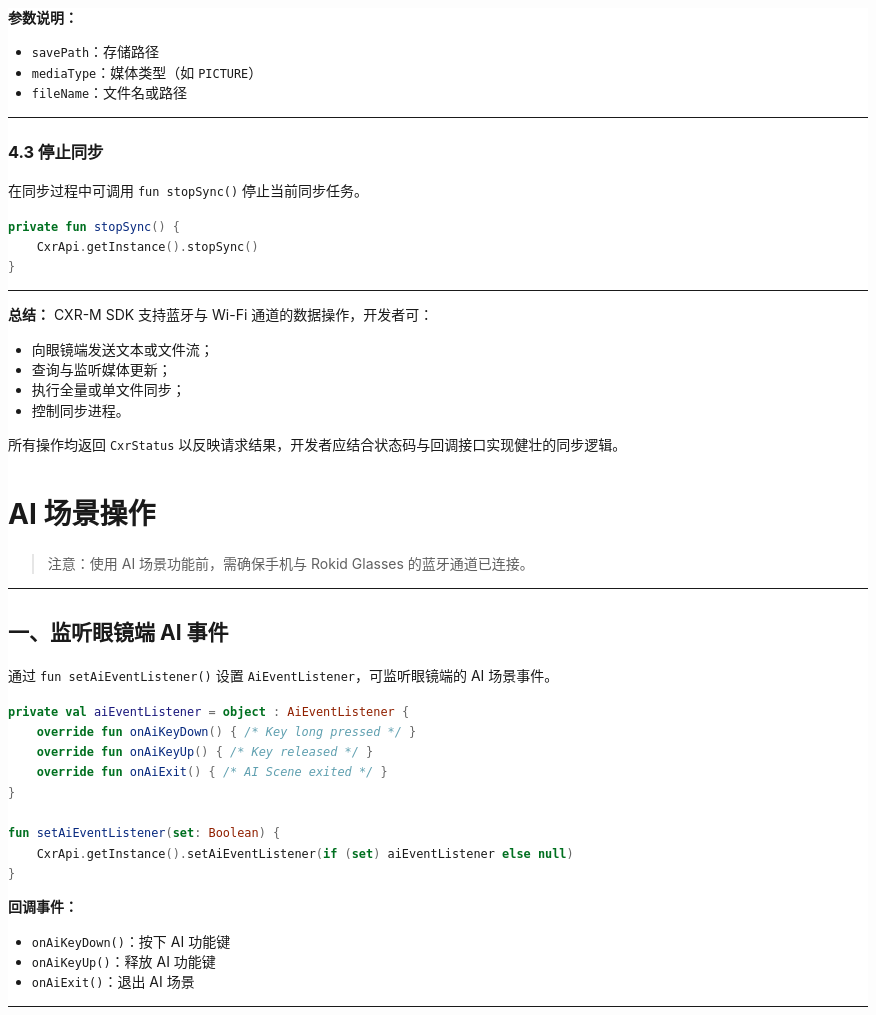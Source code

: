**参数说明：**

* `savePath`：存储路径
* `mediaType`：媒体类型（如 `PICTURE`）
* `fileName`：文件名或路径

---

### 4.3 停止同步

在同步过程中可调用 `fun stopSync()` 停止当前同步任务。

```kotlin
private fun stopSync() {
    CxrApi.getInstance().stopSync()
}
```

---

**总结：**
CXR-M SDK 支持蓝牙与 Wi-Fi 通道的数据操作，开发者可：

* 向眼镜端发送文本或文件流；
* 查询与监听媒体更新；
* 执行全量或单文件同步；
* 控制同步进程。

所有操作均返回 `CxrStatus` 以反映请求结果，开发者应结合状态码与回调接口实现健壮的同步逻辑。

# AI 场景操作

> 注意：使用 AI 场景功能前，需确保手机与 Rokid Glasses 的蓝牙通道已连接。

---

## 一、监听眼镜端 AI 事件

通过 `fun setAiEventListener()` 设置 `AiEventListener`，可监听眼镜端的 AI 场景事件。

```kotlin
private val aiEventListener = object : AiEventListener {
    override fun onAiKeyDown() { /* Key long pressed */ }
    override fun onAiKeyUp() { /* Key released */ }
    override fun onAiExit() { /* AI Scene exited */ }
}

fun setAiEventListener(set: Boolean) {
    CxrApi.getInstance().setAiEventListener(if (set) aiEventListener else null)
}
````

**回调事件：**

* `onAiKeyDown()`：按下 AI 功能键
* `onAiKeyUp()`：释放 AI 功能键
* `onAiExit()`：退出 AI 场景

---